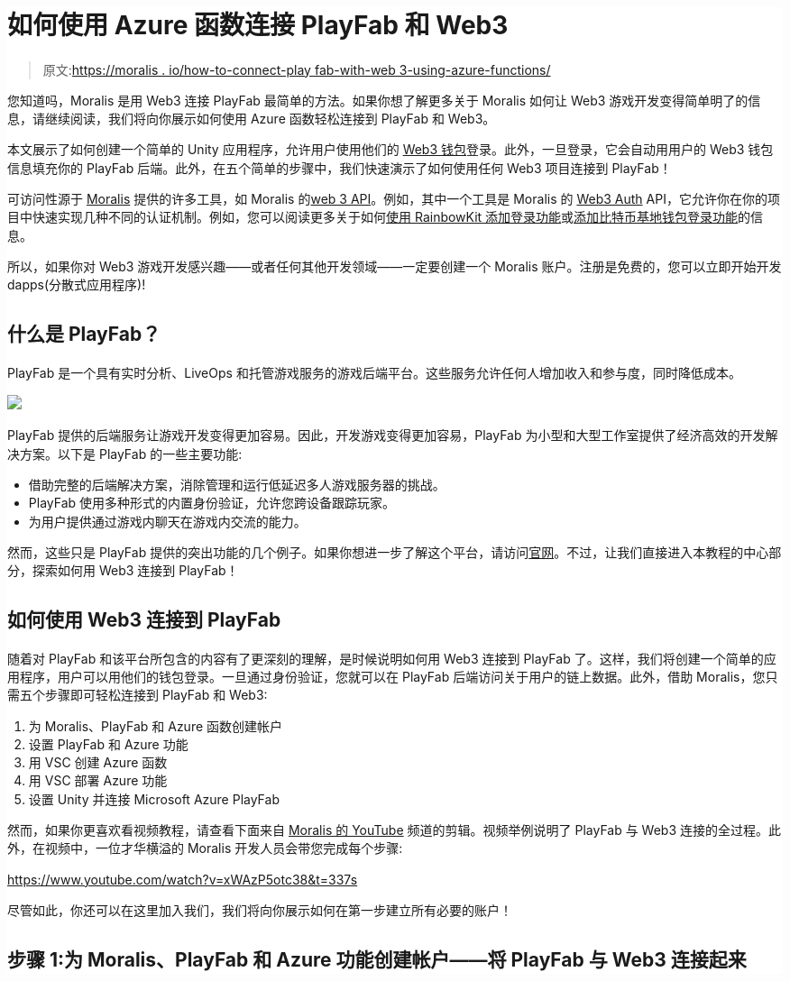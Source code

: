 # 如何使用 Azure 函数连接 PlayFab 和 Web3

> 原文:[https://moralis . io/how-to-connect-play fab-with-web 3-using-azure-functions/](https://moralis.io/how-to-connect-playfab-with-web3-using-azure-functions/)

您知道吗，Moralis 是用 Web3 连接 PlayFab 最简单的方法。如果你想了解更多关于 Moralis 如何让 Web3 游戏开发变得简单明了的信息，请继续阅读，我们将向你展示如何使用 Azure 函数轻松连接到 PlayFab 和 Web3。

本文展示了如何创建一个简单的 Unity 应用程序，允许用户使用他们的 [Web3 钱包](https://moralis.io/what-is-a-web3-wallet-web3-wallets-explained/)登录。此外，一旦登录，它会自动用用户的 Web3 钱包信息填充你的 PlayFab 后端。此外，在五个简单的步骤中，我们快速演示了如何使用任何 Web3 项目连接到 PlayFab！

可访问性源于 [Moralis](https://moralis.io/) 提供的许多工具，如 Moralis 的[web 3 API](https://moralis.io/web3-apis-exploring-the-top-5-blockchain-apis/)。例如，其中一个工具是 Moralis 的 [Web3 Auth](https://moralis.io/authentication/) API，它允许你在你的项目中快速实现几种不同的认证机制。例如，您可以阅读更多关于如何[使用 RainbowKit 添加登录功能](https://moralis.io/how-to-add-a-sign-in-with-rainbowkit-to-your-project-in-5-steps/)或[添加比特币基地钱包登录功能](https://moralis.io/how-to-add-coinbase-wallet-login-functionality/)的信息。

所以，如果你对 Web3 游戏开发感兴趣——或者任何其他开发领域——一定要创建一个 Moralis 账户。注册是免费的，您可以立即开始开发 dapps(分散式应用程序)!

## 什么是 PlayFab？

PlayFab 是一个具有实时分析、LiveOps 和托管游戏服务的游戏后端平台。这些服务允许任何人增加收入和参与度，同时降低成本。

![](../Images/cc2d91edb696f2d8d855f25c2b6e60aa.png)

PlayFab 提供的后端服务让游戏开发变得更加容易。因此，开发游戏变得更加容易，PlayFab 为小型和大型工作室提供了经济高效的开发解决方案。以下是 PlayFab 的一些主要功能:

*   借助完整的后端解决方案，消除管理和运行低延迟多人游戏服务器的挑战。
*   PlayFab 使用多种形式的内置身份验证，允许您跨设备跟踪玩家。
*   为用户提供通过游戏内聊天在游戏内交流的能力。

然而，这些只是 PlayFab 提供的突出功能的几个例子。如果你想进一步了解这个平台，请访问[官网](https://playfab.com/)。不过，让我们直接进入本教程的中心部分，探索如何用 Web3 连接到 PlayFab！

## 如何使用 Web3 连接到 PlayFab

随着对 PlayFab 和该平台所包含的内容有了更深刻的理解，是时候说明如何用 Web3 连接到 PlayFab 了。这样，我们将创建一个简单的应用程序，用户可以用他们的钱包登录。一旦通过身份验证，您就可以在 PlayFab 后端访问关于用户的链上数据。此外，借助 Moralis，您只需五个步骤即可轻松连接到 PlayFab 和 Web3:

1.  为 Moralis、PlayFab 和 Azure 函数创建帐户
2.  设置 PlayFab 和 Azure 功能
3.  用 VSC 创建 Azure 函数
4.  用 VSC 部署 Azure 功能
5.  设置 Unity 并连接 Microsoft Azure PlayFab

然而，如果你更喜欢看视频教程，请查看下面来自 [Moralis 的 YouTube](https://www.youtube.com/channel/UCgWS9Q3P5AxCWyQLT2kQhBw) 频道的剪辑。视频举例说明了 PlayFab 与 Web3 连接的全过程。此外，在视频中，一位才华横溢的 Moralis 开发人员会带您完成每个步骤:

https://www.youtube.com/watch?v=xWAzP5otc38&t=337s

尽管如此，你还可以在这里加入我们，我们将向你展示如何在第一步建立所有必要的账户！

## 步骤 1:为 Moralis、PlayFab 和 Azure 功能创建帐户——将 PlayFab 与 Web3 连接起来
